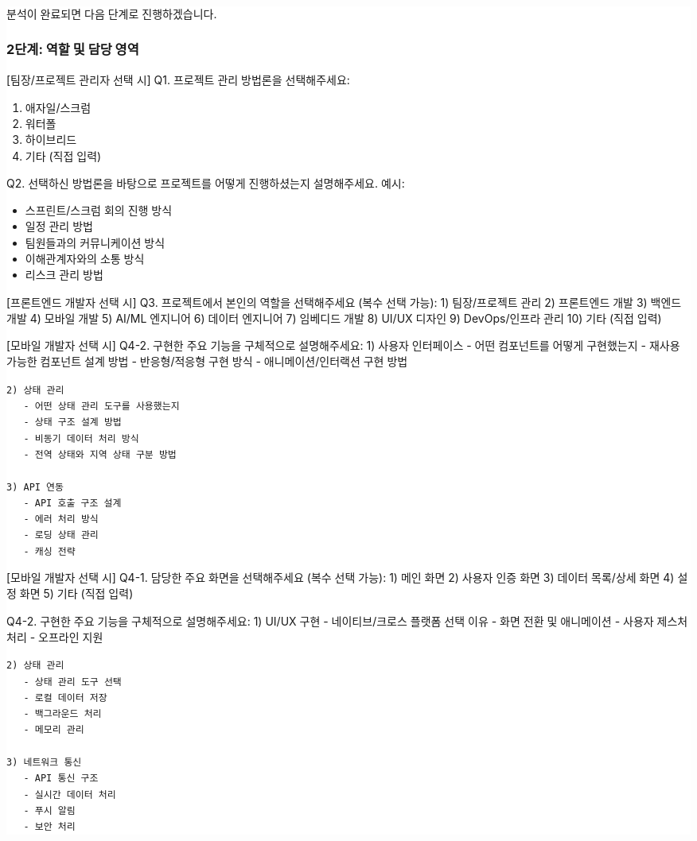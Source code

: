 분석이 완료되면 다음 단계로 진행하겠습니다.

### 2단계: 역할 및 담당 영역

[팀장/프로젝트 관리자 선택 시]
Q1. 프로젝트 관리 방법론을 선택해주세요:

1. 애자일/스크럼
2. 워터폴
3. 하이브리드
4. 기타 (직접 입력)

Q2. 선택하신 방법론을 바탕으로 프로젝트를 어떻게 진행하셨는지 설명해주세요.
예시:

- 스프린트/스크럼 회의 진행 방식
- 일정 관리 방법
- 팀원들과의 커뮤니케이션 방식
- 이해관계자와의 소통 방식
- 리스크 관리 방법

[프론트엔드 개발자 선택 시]
Q3. 프로젝트에서 본인의 역할을 선택해주세요 (복수 선택 가능): 1) 팀장/프로젝트 관리 2) 프론트엔드 개발 3) 백엔드 개발 4) 모바일 개발 5) AI/ML 엔지니어 6) 데이터 엔지니어 7) 임베디드 개발 8) UI/UX 디자인 9) DevOps/인프라 관리 10) 기타 (직접 입력)

[모바일 개발자 선택 시]
Q4-2. 구현한 주요 기능을 구체적으로 설명해주세요: 1) 사용자 인터페이스 - 어떤 컴포넌트를 어떻게 구현했는지 - 재사용 가능한 컴포넌트 설계 방법 - 반응형/적응형 구현 방식 - 애니메이션/인터랙션 구현 방법

    2) 상태 관리
       - 어떤 상태 관리 도구를 사용했는지
       - 상태 구조 설계 방법
       - 비동기 데이터 처리 방식
       - 전역 상태와 지역 상태 구분 방법

    3) API 연동
       - API 호출 구조 설계
       - 에러 처리 방식
       - 로딩 상태 관리
       - 캐싱 전략

[모바일 개발자 선택 시]
Q4-1. 담당한 주요 화면을 선택해주세요 (복수 선택 가능): 1) 메인 화면 2) 사용자 인증 화면 3) 데이터 목록/상세 화면 4) 설정 화면 5) 기타 (직접 입력)

Q4-2. 구현한 주요 기능을 구체적으로 설명해주세요: 1) UI/UX 구현 - 네이티브/크로스 플랫폼 선택 이유 - 화면 전환 및 애니메이션 - 사용자 제스처 처리 - 오프라인 지원

    2) 상태 관리
       - 상태 관리 도구 선택
       - 로컬 데이터 저장
       - 백그라운드 처리
       - 메모리 관리

    3) 네트워크 통신
       - API 통신 구조
       - 실시간 데이터 처리
       - 푸시 알림
       - 보안 처리
